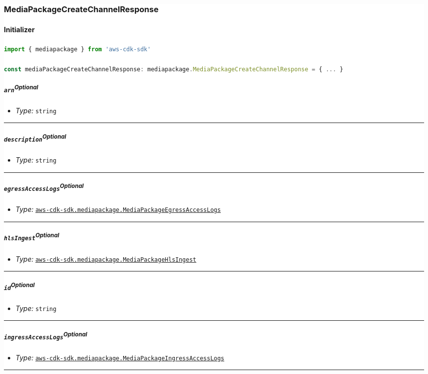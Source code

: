 ### MediaPackageCreateChannelResponse <a name="aws-cdk-sdk.mediapackage.MediaPackageCreateChannelResponse"></a>

#### Initializer <a name="[object Object].Initializer"></a>

```typescript
import { mediapackage } from 'aws-cdk-sdk'

const mediaPackageCreateChannelResponse: mediapackage.MediaPackageCreateChannelResponse = { ... }
```

##### `arn`<sup>Optional</sup> <a name="aws-cdk-sdk.mediapackage.MediaPackageCreateChannelResponse.property.arn"></a>

- *Type:* `string`

---

##### `description`<sup>Optional</sup> <a name="aws-cdk-sdk.mediapackage.MediaPackageCreateChannelResponse.property.description"></a>

- *Type:* `string`

---

##### `egressAccessLogs`<sup>Optional</sup> <a name="aws-cdk-sdk.mediapackage.MediaPackageCreateChannelResponse.property.egressAccessLogs"></a>

- *Type:* [`aws-cdk-sdk.mediapackage.MediaPackageEgressAccessLogs`](#aws-cdk-sdk.mediapackage.MediaPackageEgressAccessLogs)

---

##### `hlsIngest`<sup>Optional</sup> <a name="aws-cdk-sdk.mediapackage.MediaPackageCreateChannelResponse.property.hlsIngest"></a>

- *Type:* [`aws-cdk-sdk.mediapackage.MediaPackageHlsIngest`](#aws-cdk-sdk.mediapackage.MediaPackageHlsIngest)

---

##### `id`<sup>Optional</sup> <a name="aws-cdk-sdk.mediapackage.MediaPackageCreateChannelResponse.property.id"></a>

- *Type:* `string`

---

##### `ingressAccessLogs`<sup>Optional</sup> <a name="aws-cdk-sdk.mediapackage.MediaPackageCreateChannelResponse.property.ingressAccessLogs"></a>

- *Type:* [`aws-cdk-sdk.mediapackage.MediaPackageIngressAccessLogs`](#aws-cdk-sdk.mediapackage.MediaPackageIngressAccessLogs)

---